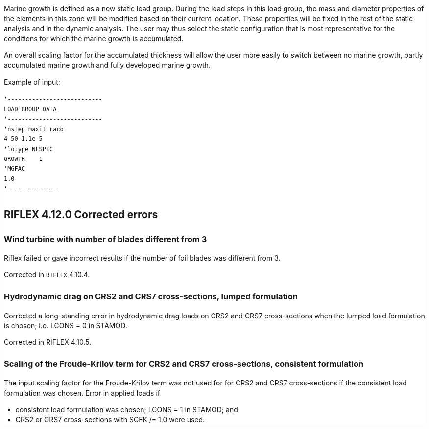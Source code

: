 ~~~
~~~

Marine growth is defined as a new static load group. During the load steps in this load
group, the mass and diameter properties of the elements in this zone will be modified based
on their current location. These properties will be fixed in the rest of the static analysis
and in the dynamic analysis. The user may thus select the static configuration that is most
representative for the conditions for which the marine growth is accumulated.

An overall scaling factor for the accumulated thickness will allow the user more easily to
switch between no marine growth, partly accumulated marine growth and fully developed marine growth.


Example of input:

~~~
'---------------------------
LOAD GROUP DATA
'---------------------------
'nstep maxit raco
4 50 1.1e-5
'lotype NLSPEC
GROWTH    1
'MGFAC
1.0
'--------------
~~~





## RIFLEX 4.12.0 Corrected errors

### Wind turbine with number of blades different from 3

Riflex failed or gave incorrect results if the number of foil blades was
different from 3.

Corrected in  `RIFLEX` 4.10.4.


### Hydrodynamic drag on CRS2 and CRS7 cross-sections, lumped formulation

Corrected a long-standing error in hydrodynamic drag loads on CRS2 and
CRS7 cross-sections when the lumped load formulation is chosen;
i.e. LCONS = 0 in STAMOD.

Corrected in RIFLEX 4.10.5.


### Scaling of the Froude-Krilov term for CRS2 and CRS7 cross-sections, consistent formulation

The input scaling factor for the Froude-Krilov term was not used for
for CRS2 and CRS7 cross-sections if the consistent load formulation was
chosen. Error in applied loads if
- consistent load formulation was chosen; LCONS = 1 in STAMOD; and
- CRS2 or CRS7 cross-sections with SCFK /= 1.0 were used.
